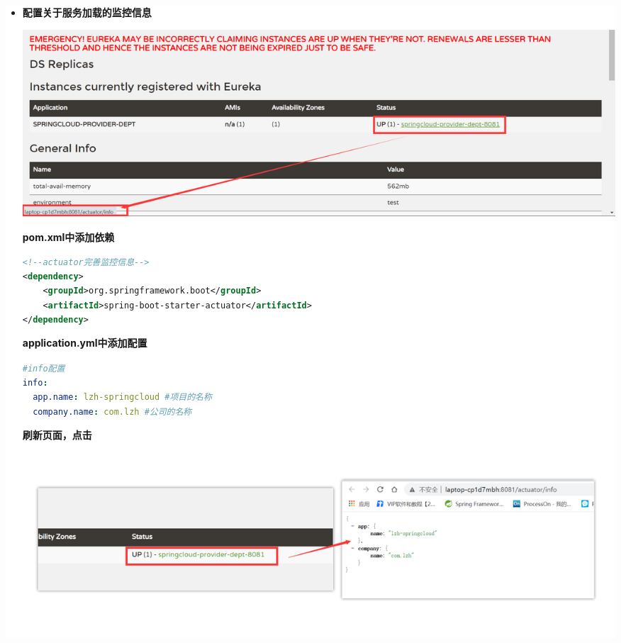   - **配置关于服务加载的监控信息**

    ![image-20200926122238163](./assets/SpringCloud-狂神/image-20200926122238163.png)

    **pom.xml中添加依赖**

    ```xml
    <!--actuator完善监控信息-->
    <dependency>
        <groupId>org.springframework.boot</groupId>
        <artifactId>spring-boot-starter-actuator</artifactId>
    </dependency>
    ```

    **application.yml中添加配置**

    ```yaml
    #info配置
    info:
      app.name: lzh-springcloud #项目的名称
      company.name: com.lzh #公司的名称
    ```

    **刷新页面，点击**

    ![image-20200926123005145](./assets/SpringCloud-狂神/image-20200926123005145.png)
